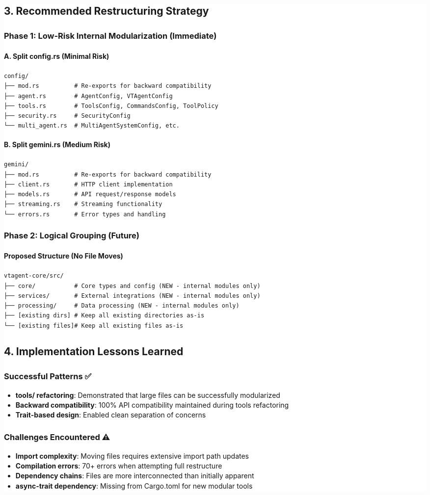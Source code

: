 ## 3. Recommended Restructuring Strategy

### **Phase 1: Low-Risk Internal Modularization** (Immediate)

#### A. Split config.rs (Minimal Risk)
```
config/
├── mod.rs          # Re-exports for backward compatibility
├── agent.rs        # AgentConfig, VTAgentConfig
├── tools.rs        # ToolsConfig, CommandsConfig, ToolPolicy
├── security.rs     # SecurityConfig
└── multi_agent.rs  # MultiAgentSystemConfig, etc.
```

#### B. Split gemini.rs (Medium Risk)
```
gemini/
├── mod.rs          # Re-exports for backward compatibility
├── client.rs       # HTTP client implementation
├── models.rs       # API request/response models
├── streaming.rs    # Streaming functionality
└── errors.rs       # Error types and handling
```

### **Phase 2: Logical Grouping** (Future)

#### Proposed Structure (No File Moves)
```
vtagent-core/src/
├── core/           # Core types and config (NEW - internal modules only)
├── services/       # External integrations (NEW - internal modules only)  
├── processing/     # Data processing (NEW - internal modules only)
├── [existing dirs] # Keep all existing directories as-is
└── [existing files]# Keep all existing files as-is
```

## 4. Implementation Lessons Learned

### **Successful Patterns** ✅
- **tools/ refactoring**: Demonstrated that large files can be successfully modularized
- **Backward compatibility**: 100% API compatibility maintained during tools refactoring
- **Trait-based design**: Enabled clean separation of concerns

### **Challenges Encountered** ⚠️
- **Import complexity**: Moving files requires extensive import path updates
- **Compilation errors**: 70+ errors when attempting full restructure
- **Dependency chains**: Files are more interconnected than initially apparent
- **async-trait dependency**: Missing from Cargo.toml for new modular tools

